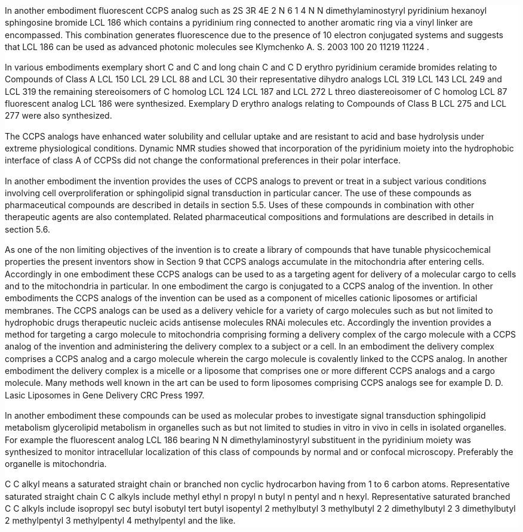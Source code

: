 In another embodiment fluorescent CCPS analog such as 2S 3R 4E 2 N 6 1 4 N N dimethylaminostyryl pyridinium hexanoyl sphingosine bromide LCL 186 which contains a pyridinium ring connected to another aromatic ring via a vinyl linker are encompassed. This combination generates fluorescence due to the presence of 10 electron conjugated systems and suggests that LCL 186 can be used as advanced photonic molecules see Klymchenko A. S. 2003 100 20 11219 11224 .

In various embodiments exemplary short C and C and long chain C and C D erythro pyridinium ceramide bromides relating to Compounds of Class A LCL 150 LCL 29 LCL 88 and LCL 30 their representative dihydro analogs LCL 319 LCL 143 LCL 249 and LCL 319 the remaining stereoisomers of C homolog LCL 124 LCL 187 and LCL 272 L threo diastereoisomer of C homolog LCL 87 fluorescent analog LCL 186 were synthesized. Exemplary D erythro analogs relating to Compounds of Class B LCL 275 and LCL 277 were also synthesized.

The CCPS analogs have enhanced water solubility and cellular uptake and are resistant to acid and base hydrolysis under extreme physiological conditions. Dynamic NMR studies showed that incorporation of the pyridinium moiety into the hydrophobic interface of class A of CCPSs did not change the conformational preferences in their polar interface.

In another embodiment the invention provides the uses of CCPS analogs to prevent or treat in a subject various conditions involving cell overproliferation or sphingolipid signal transduction in particular cancer. The use of these compounds as pharmaceutical compounds are described in details in section 5.5. Uses of these compounds in combination with other therapeutic agents are also contemplated. Related pharmaceutical compositions and formulations are described in details in section 5.6.

As one of the non limiting objectives of the invention is to create a library of compounds that have tunable physicochemical properties the present inventors show in Section 9 that CCPS analogs accumulate in the mitochondria after entering cells. Accordingly in one embodiment these CCPS analogs can be used to as a targeting agent for delivery of a molecular cargo to cells and to the mitochondria in particular. In one embodiment the cargo is conjugated to a CCPS analog of the invention. In other embodiments the CCPS analogs of the invention can be used as a component of micelles cationic liposomes or artificial membranes. The CCPS analogs can be used as a delivery vehicle for a variety of cargo molecules such as but not limited to hydrophobic drugs therapeutic nucleic acids antisense molecules RNAi molecules etc. Accordingly the invention provides a method for targeting a cargo molecule to mitochondria comprising forming a delivery complex of the cargo molecule with a CCPS analog of the invention and administering the delivery complex to a subject or a cell. In an embodiment the delivery complex comprises a CCPS analog and a cargo molecule wherein the cargo molecule is covalently linked to the CCPS analog. In another embodiment the delivery complex is a micelle or a liposome that comprises one or more different CCPS analogs and a cargo molecule. Many methods well known in the art can be used to form liposomes comprising CCPS analogs see for example D. D. Lasic Liposomes in Gene Delivery CRC Press 1997.

In another embodiment these compounds can be used as molecular probes to investigate signal transduction sphingolipid metabolism glycerolipid metabolism in organelles such as but not limited to studies in vitro in vivo in cells in isolated organelles. For example the fluorescent analog LCL 186 bearing N N dimethylaminostyryl substituent in the pyridinium moiety was synthesized to monitor intracellular localization of this class of compounds by normal and or confocal microscopy. Preferably the organelle is mitochondria.

 C C alkyl means a saturated straight chain or branched non cyclic hydrocarbon having from 1 to 6 carbon atoms. Representative saturated straight chain C C alkyls include methyl ethyl n propyl n butyl n pentyl and n hexyl. Representative saturated branched C C alkyls include isopropyl sec butyl isobutyl tert butyl isopentyl 2 methylbutyl 3 methylbutyl 2 2 dimethylbutyl 2 3 dimethylbutyl 2 methylpentyl 3 methylpentyl 4 methylpentyl and the like.
